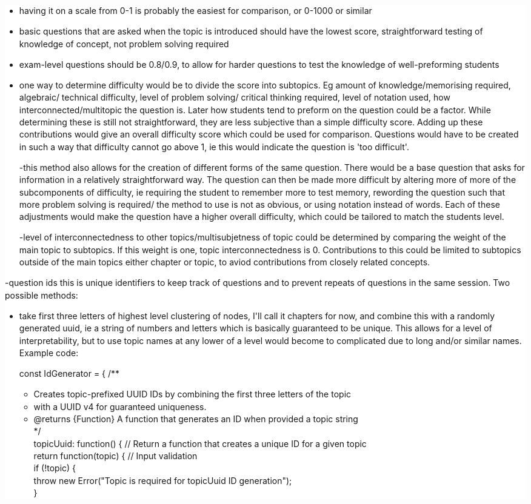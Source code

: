 - having it on a scale from 0-1 is probably the easiest for comparison,
  or 0-1000 or similar

- basic questions that are asked when the topic is introduced should
  have the lowest score, straightforward testing of knowledge of
  concept, not problem solving required

- exam-level questions should be 0.8/0.9, to allow for harder questions
  to test the knowledge of well-preforming students

- one way to determine difficulty would be to divide the score into
  subtopics. Eg amount of knowledge/memorising required, algebraic/
  technical difficulty, level of problem solving/ critical thinking
  required, level of notation used, how interconnected/multitopic the question is.
  Later how students tend to preform on the question could be a factor.
  While determining these is still not straightforward, they are less
  subjective than a simple difficulty score. Adding up these
  contributions would give an overall difficulty score which could be
  used for comparison. Questions would have to be created in such a way
  that difficulty cannot go above 1, ie this would indicate the question
  is 'too difficult'.

  -this method also allows for the creation of different forms of the
  same question. There would be a base question that asks for
  information in a relatively straightforward way. The question can then
  be made more difficult by altering more of more of the subcomponents
  of difficulty, ie requiring the student to remember more to test
  memory, rewording the question such that more problem solving is
  required/ the method to use is not as obvious, or using notation
  instead of words. Each of these adjustments would make the question
  have a higher overall difficulty, which could be tailored to match the
  students level.

  -level of interconnectedness to other topics/multisubjetness of topic could be determined by
  comparing the weight of the main topic to subtopics. If this weight is
  one, topic interconnectedness is 0. Contributions to this could be limited to subtopics outside of the main topics either chapter or topic, to aviod contributions from closely related concepts.

-question ids this is unique identifiers to keep track of questions and
to prevent repeats of questions in the same session. Two possible
methods:

- take first three letters of highest level clustering of nodes, I'll
  call it chapters for now, and combine this with a randomly generated
  uuid, ie a string of numbers and letters which is basically guaranteed
  to be unique. This allows for a level of interpretability, but to use
  topic names at any lower of a level would become to complicated due to
  long and/or similar names. Example code:

   const IdGenerator = {
    /**
     * Creates topic-prefixed UUID IDs by combining the first three letters of the topic
     * with a UUID v4 for guaranteed uniqueness.
     * @returns {Function} A function that generates an ID when provided a topic string  
     */  
    topicUuid: function() {
        // Return a function that creates a unique ID for a given topic  
        return function(topic) {
            // Input validation  
            if (!topic) {  
                throw new Error("Topic is required for topicUuid ID generation");  
            }  
            